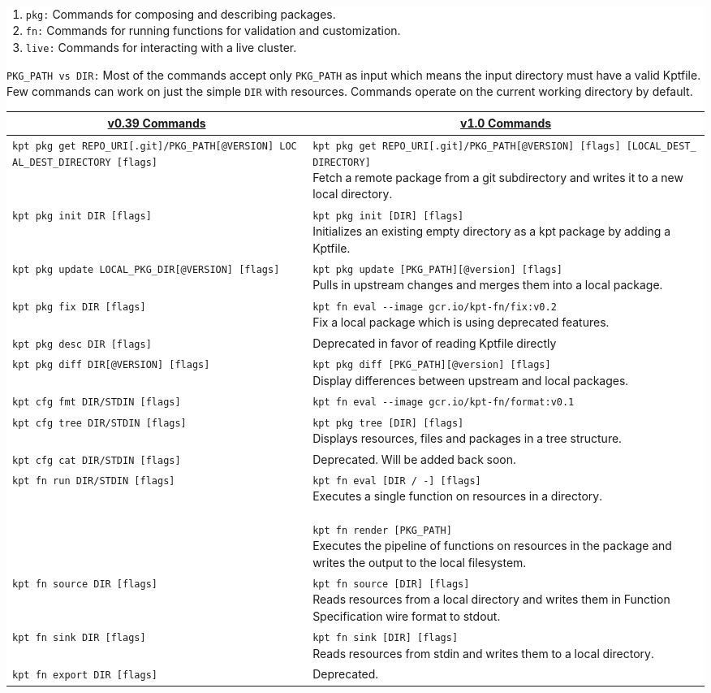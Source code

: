 1. `pkg:` Commands for composing and describing packages.
2. `fn:` Commands for running functions for validation and customization.
3. `live:` Commands for interacting with a live cluster.

`PKG_PATH vs DIR:` Most of the commands accept only `PKG_PATH` as input which
means the input directory must have a valid Kptfile. Few commands can work on
just the simple `DIR` with resources. Commands operate on the current working
directory by default.

| [v0.39 Commands]                                                                                  | [v1.0 Commands]                                                                                                                                                                                                                                      |
| ------------------------------------------------------------------------------------------------- | ---------------------------------------------------------------------------------------------------------------------------------------------------------------------------------------------------------------------------------------------------- |
| `kpt pkg get REPO_URI[.git]/PKG_PATH[@VERSION] LOCAL_DEST_DIRECTORY [flags]`                      | `kpt pkg get REPO_URI[.git]/PKG_PATH[@VERSION] [flags] [LOCAL_DEST_DIRECTORY]` <br> Fetch a remote package from a git subdirectory and writes it to a new local directory.                                                                           |
| `kpt pkg init DIR [flags]`                                                                        | `kpt pkg init [DIR] [flags]` <br> Initializes an existing empty directory as a kpt package by adding a Kptfile.                                                                                                                                      |
| `kpt pkg update LOCAL_PKG_DIR[@VERSION] [flags]`                                                  | `kpt pkg update [PKG_PATH][@version] [flags]` <br> Pulls in upstream changes and merges them into a local package.                                                                                                                                   |
| `kpt pkg fix DIR [flags]`                                                                         | `kpt fn eval --image gcr.io/kpt-fn/fix:v0.2` <br> Fix a local package which is using deprecated features.                                                                                                                                        |
| `kpt pkg desc DIR [flags]`                                                                        | Deprecated in favor of reading Kptfile directly                                                                                                                                                                                                      |
| `kpt pkg diff DIR[@VERSION] [flags]`                                                              | `kpt pkg diff [PKG_PATH][@version] [flags]` <br> Display differences between upstream and local packages.                                                                                                                                            |
| `kpt cfg fmt DIR/STDIN [flags]`                                                                   | `kpt fn eval --image gcr.io/kpt-fn/format:v0.1`                                                                                                                                                                                                  |
| `kpt cfg tree DIR/STDIN [flags]`                                                                  | `kpt pkg tree [DIR] [flags]` <br> Displays resources, files and packages in a tree structure.                                                                                                                                                        |
| `kpt cfg cat DIR/STDIN [flags]`                                                                   | Deprecated. Will be added back soon.                                                                                                                                                                                                                 |
| `kpt fn run DIR/STDIN [flags]`                                                                    | `kpt fn eval [DIR / -] [flags]` <br> Executes a single function on resources in a directory. <br> <br> `kpt fn render [PKG_PATH]` <br> Executes the pipeline of functions on resources in the package and writes the output to the local filesystem. |
| `kpt fn source DIR [flags]`                                                                       | `kpt fn source [DIR] [flags]` <br> Reads resources from a local directory and writes them in Function Specification wire format to stdout.                                                                                                           |
| `kpt fn sink DIR [flags]`                                                                         | `kpt fn sink [DIR] [flags]` <br> Reads resources from stdin and writes them to a local directory.                                                                                                                                                    |
| `kpt fn export DIR [flags]`                                                                       | Deprecated.                                                                                                                                                                                                                                          |

[v0.39 commands]: https://googlecontainertools.github.io/kpt/reference/
[v1.0 commands]: https://kpt.dev/reference/cli/
[v1 kptfile]: https://github.com/GoogleContainerTools/kpt/blob/main/pkg/api/kptfile/v1/types.go
[starlark function]: https://catalog.kpt.dev/starlark/v0.1/
[apply-setters]: https://catalog.kpt.dev/apply-setters/v0.1/
[setter inheritance]: https://googlecontainertools.github.io/kpt/concepts/setters/#inherit-setter-values-from-parent-package
[openapi validations]: https://googlecontainertools.github.io/kpt/guides/producer/setters/#openapi-validations
[required setters]: https://googlecontainertools.github.io/kpt/guides/producer/setters/#required-setters
[auto-setters]: https://googlecontainertools.github.io/kpt/concepts/setters/#auto-setters
[migrating inventory objects]: https://googlecontainertools.github.io/kpt/reference/cli/live/alpha/
[live migration]: https://googlecontainertools.github.io/kpt/reference/cli/live/alpha/
[configpath]: https://kpt.dev/book/04-using-functions/01-declarative-function-execution?id=configpath
[example kpt package]: https://github.com/GoogleContainerTools/kpt-functions-catalog/tree/master/testdata/fix
[simple example]: https://github.com/GoogleContainerTools/kpt-functions-catalog/tree/master/functions/go/fix#examples
[function config]: https://kpt.dev/book/04-using-functions/01-declarative-function-execution?id=configpath
[starlark runtime]: https://googlecontainertools.github.io/kpt/guides/producer/functions/starlark/
[update guide]: https://kpt.dev/book/03-packages/05-updating-a-package
[render guide]: https://kpt.dev/book/04-using-functions/01-declarative-function-execution
[eval guide]: https://kpt.dev/book/04-using-functions/02-imperative-function-execution
[function results]: https://kpt.dev/book/04-using-functions/03-function-results
[the kpt book]: https://kpt.dev/book/
[installation instructions]: https://kpt.dev/installation/
[install]: https://kpt.dev/installation/
[kpt-functions-catalog]: https://catalog.kpt.dev/
[v1alpha1 kptfile]: https://github.com/GoogleContainerTools/kpt/blob/master/pkg/kptfile/pkgfile.go#L39
[git clone]: https://git-scm.com/docs/git-clone
[publish your package]: https://kpt.dev/book/03-packages/08-publishing-a-package